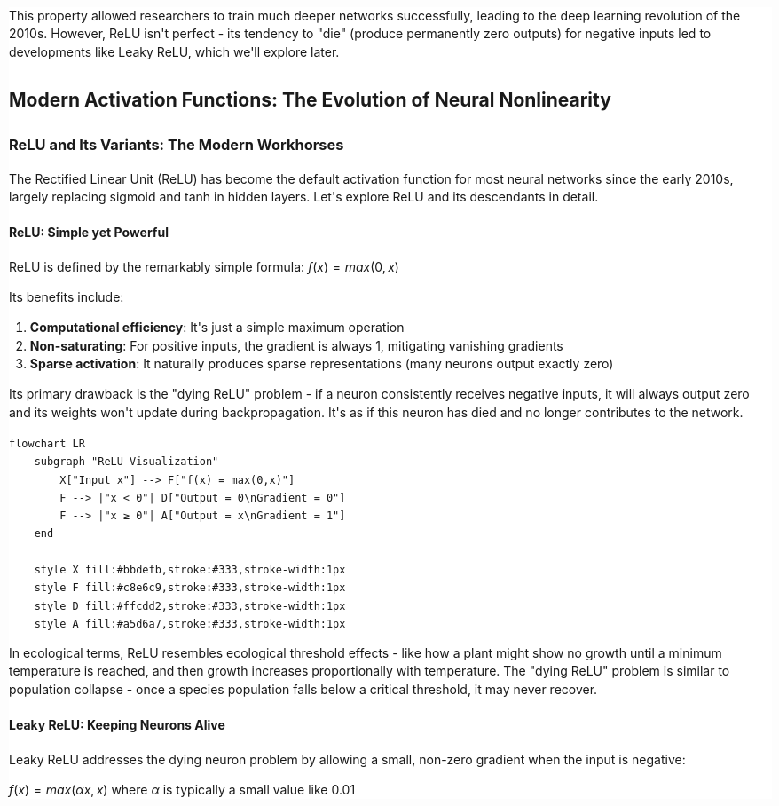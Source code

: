 This property allowed researchers to train much deeper networks successfully, leading to the deep learning revolution of the 2010s. However, ReLU isn't perfect - its tendency to "die" (produce permanently zero outputs) for negative inputs led to developments like Leaky ReLU, which we'll explore later.

## Modern Activation Functions: The Evolution of Neural Nonlinearity

### ReLU and Its Variants: The Modern Workhorses

The Rectified Linear Unit (ReLU) has become the default activation function for most neural networks since the early 2010s, largely replacing sigmoid and tanh in hidden layers. Let's explore ReLU and its descendants in detail.

#### ReLU: Simple yet Powerful

ReLU is defined by the remarkably simple formula: $f(x) = max(0, x)$

Its benefits include:

1. **Computational efficiency**: It's just a simple maximum operation
2. **Non-saturating**: For positive inputs, the gradient is always 1, mitigating vanishing gradients
3. **Sparse activation**: It naturally produces sparse representations (many neurons output exactly zero)

Its primary drawback is the "dying ReLU" problem - if a neuron consistently receives negative inputs, it will always output zero and its weights won't update during backpropagation. It's as if this neuron has died and no longer contributes to the network.

```mermaid
flowchart LR
    subgraph "ReLU Visualization"
        X["Input x"] --> F["f(x) = max(0,x)"]
        F --> |"x < 0"| D["Output = 0\nGradient = 0"]
        F --> |"x ≥ 0"| A["Output = x\nGradient = 1"]
    end
    
    style X fill:#bbdefb,stroke:#333,stroke-width:1px
    style F fill:#c8e6c9,stroke:#333,stroke-width:1px
    style D fill:#ffcdd2,stroke:#333,stroke-width:1px
    style A fill:#a5d6a7,stroke:#333,stroke-width:1px
```

In ecological terms, ReLU resembles ecological threshold effects - like how a plant might show no growth until a minimum temperature is reached, and then growth increases proportionally with temperature. The "dying ReLU" problem is similar to population collapse - once a species population falls below a critical threshold, it may never recover.

#### Leaky ReLU: Keeping Neurons Alive

Leaky ReLU addresses the dying neuron problem by allowing a small, non-zero gradient when the input is negative:

$f(x) = max(\alpha x, x)$ where $\alpha$ is typically a small value like 0.01
